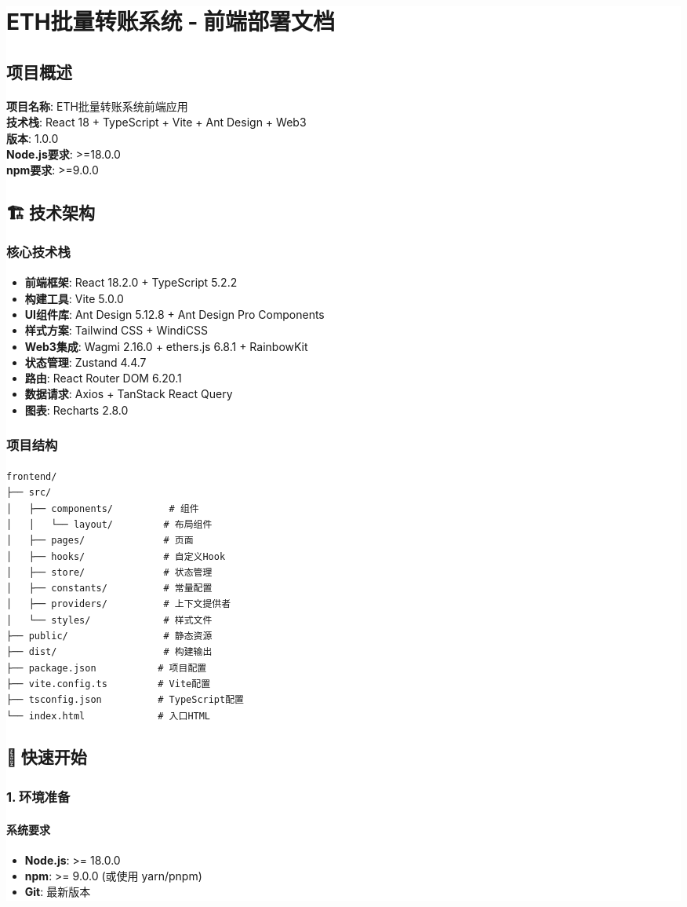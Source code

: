 # ETH批量转账系统 - 前端部署文档

## 项目概述

**项目名称**: ETH批量转账系统前端应用  
**技术栈**: React 18 + TypeScript + Vite + Ant Design + Web3  
**版本**: 1.0.0  
**Node.js要求**: >=18.0.0  
**npm要求**: >=9.0.0

## 🏗️ 技术架构

### 核心技术栈
- **前端框架**: React 18.2.0 + TypeScript 5.2.2
- **构建工具**: Vite 5.0.0
- **UI组件库**: Ant Design 5.12.8 + Ant Design Pro Components
- **样式方案**: Tailwind CSS + WindiCSS
- **Web3集成**: Wagmi 2.16.0 + ethers.js 6.8.1 + RainbowKit
- **状态管理**: Zustand 4.4.7
- **路由**: React Router DOM 6.20.1
- **数据请求**: Axios + TanStack React Query
- **图表**: Recharts 2.8.0

### 项目结构
```
frontend/
├── src/
│   ├── components/          # 组件
│   │   └── layout/         # 布局组件
│   ├── pages/              # 页面
│   ├── hooks/              # 自定义Hook
│   ├── store/              # 状态管理
│   ├── constants/          # 常量配置
│   ├── providers/          # 上下文提供者
│   └── styles/             # 样式文件
├── public/                 # 静态资源
├── dist/                   # 构建输出
├── package.json           # 项目配置
├── vite.config.ts         # Vite配置
├── tsconfig.json          # TypeScript配置
└── index.html             # 入口HTML
```

## 🚀 快速开始

### 1. 环境准备

#### 系统要求
- **Node.js**: >= 18.0.0
- **npm**: >= 9.0.0 (或使用 yarn/pnpm)
- **Git**: 最新版本
